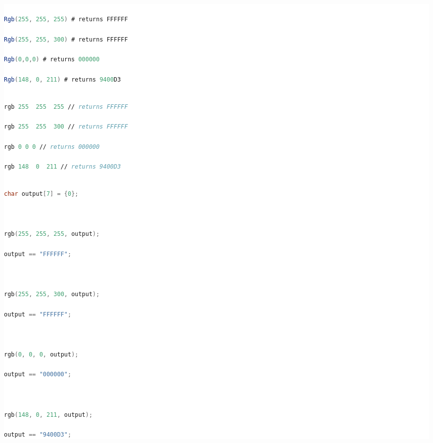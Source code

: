 ```csharp

Rgb(255, 255, 255) # returns FFFFFF

Rgb(255, 255, 300) # returns FFFFFF

Rgb(0,0,0) # returns 000000

Rgb(148, 0, 211) # returns 9400D3

```

```fsharp

rgb 255  255  255 // returns FFFFFF

rgb 255  255  300 // returns FFFFFF

rgb 0 0 0 // returns 000000

rgb 148  0  211 // returns 9400D3

```

```c

char output[7] = {0};



rgb(255, 255, 255, output); 

output == "FFFFFF";



rgb(255, 255, 300, output); 

output == "FFFFFF";



rgb(0, 0, 0, output); 

output == "000000";



rgb(148, 0, 211, output);

output == "9400D3";

```
